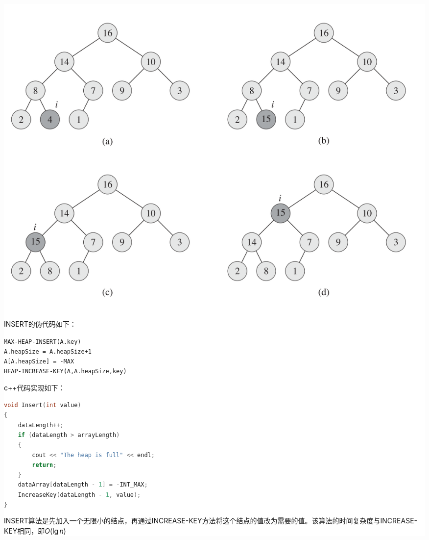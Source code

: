 ![INCREASE-KEY图解](Ch%2005%20Probabilistic%20Analysis%20and%20Randomized%20Algorithms/2020-01-28-16-25-30.png)

INSERT的伪代码如下：

```pseudocode
MAX-HEAP-INSERT(A.key)
A.heapSize = A.heapSize+1
A[A.heapSize] = -MAX
HEAP-INCREASE-KEY(A,A.heapSize,key)
```

c++代码实现如下：
```cpp
void Insert(int value)
{
	dataLength++;
	if (dataLength > arrayLength)
	{
		cout << "The heap is full" << endl;
		return;
	}
	dataArray[dataLength - 1] = -INT_MAX;
	IncreaseKey(dataLength - 1, value);
}
```

INSERT算法是先加入一个无限小的结点，再通过INCREASE-KEY方法将这个结点的值改为需要的值。该算法的时间复杂度与INCREASE-KEY相同，即$O(\lg n)$
